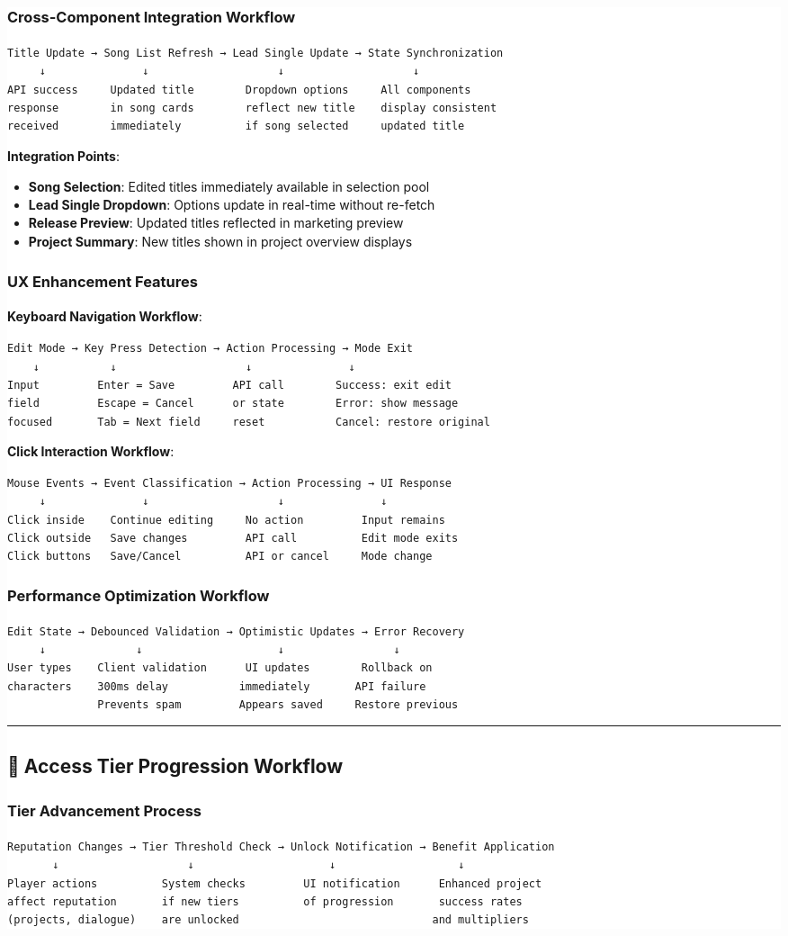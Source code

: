 ### **Cross-Component Integration Workflow**

```
Title Update → Song List Refresh → Lead Single Update → State Synchronization
     ↓               ↓                    ↓                    ↓
API success     Updated title        Dropdown options     All components
response        in song cards        reflect new title    display consistent
received        immediately          if song selected     updated title
```

**Integration Points**:
- **Song Selection**: Edited titles immediately available in selection pool
- **Lead Single Dropdown**: Options update in real-time without re-fetch
- **Release Preview**: Updated titles reflected in marketing preview
- **Project Summary**: New titles shown in project overview displays

### **UX Enhancement Features**

**Keyboard Navigation Workflow**:
```
Edit Mode → Key Press Detection → Action Processing → Mode Exit
    ↓           ↓                    ↓               ↓
Input         Enter = Save         API call        Success: exit edit
field         Escape = Cancel      or state        Error: show message
focused       Tab = Next field     reset           Cancel: restore original
```

**Click Interaction Workflow**:
```
Mouse Events → Event Classification → Action Processing → UI Response
     ↓               ↓                    ↓               ↓
Click inside    Continue editing     No action         Input remains
Click outside   Save changes         API call          Edit mode exits
Click buttons   Save/Cancel          API or cancel     Mode change
```

### **Performance Optimization Workflow**

```
Edit State → Debounced Validation → Optimistic Updates → Error Recovery
     ↓              ↓                     ↓                 ↓
User types    Client validation      UI updates        Rollback on
characters    300ms delay           immediately       API failure
              Prevents spam         Appears saved     Restore previous
```

---

## 🎲 Access Tier Progression Workflow

### **Tier Advancement Process**

```
Reputation Changes → Tier Threshold Check → Unlock Notification → Benefit Application
       ↓                    ↓                     ↓                   ↓
Player actions          System checks         UI notification      Enhanced project
affect reputation       if new tiers          of progression       success rates
(projects, dialogue)    are unlocked                              and multipliers
```
